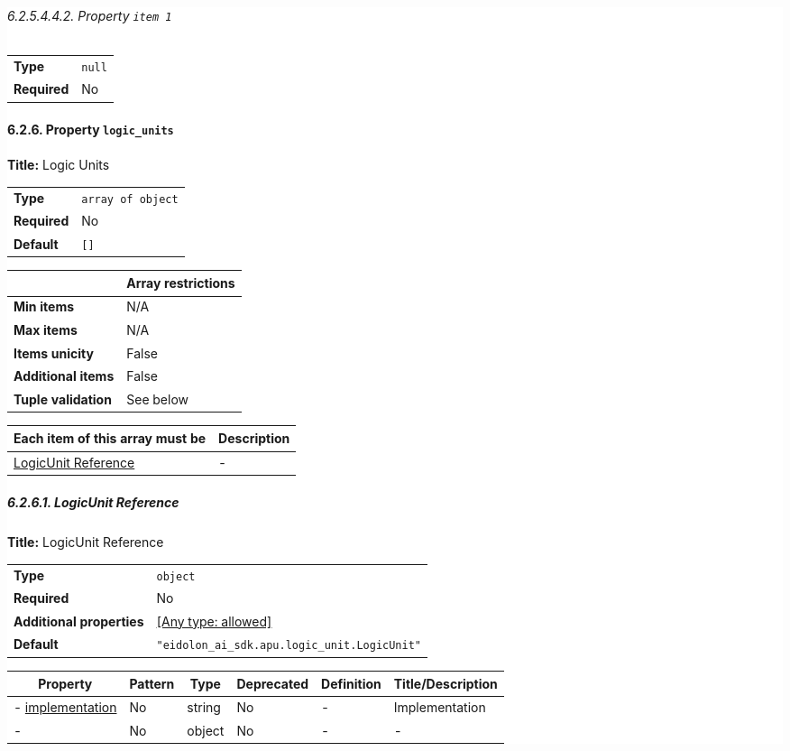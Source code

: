 ###### <a name="apu_anyOf_i0_llm_unit_anyOf_i3_model_anyOf_i1"></a>6.2.5.4.4.2. Property `item 1`

|              |        |
| ------------ | ------ |
| **Type**     | `null` |
| **Required** | No     |

#### <a name="apu_anyOf_i1_logic_units"></a>6.2.6. Property `logic_units`

**Title:** Logic Units

|              |                   |
| ------------ | ----------------- |
| **Type**     | `array of object` |
| **Required** | No                |
| **Default**  | `[]`              |

|                      | Array restrictions |
| -------------------- | ------------------ |
| **Min items**        | N/A                |
| **Max items**        | N/A                |
| **Items unicity**    | False              |
| **Additional items** | False              |
| **Tuple validation** | See below          |

| Each item of this array must be                        | Description |
| ------------------------------------------------------ | ----------- |
| [LogicUnit Reference](#apu_anyOf_i1_logic_units_items) | -           |

##### <a name="autogenerated_heading_7"></a>6.2.6.1. LogicUnit Reference

**Title:** LogicUnit Reference

|                           |                                                                           |
| ------------------------- | ------------------------------------------------------------------------- |
| **Type**                  | `object`                                                                  |
| **Required**              | No                                                                        |
| **Additional properties** | [[Any type: allowed]](# "Additional Properties of any type are allowed.") |
| **Default**               | `"eidolon_ai_sdk.apu.logic_unit.LogicUnit"`                               |

| Property                                                            | Pattern | Type   | Deprecated | Definition | Title/Description |
| ------------------------------------------------------------------- | ------- | ------ | ---------- | ---------- | ----------------- |
| - [implementation](#apu_anyOf_i1_logic_units_items_implementation ) | No      | string | No         | -          | Implementation    |
| - [](#apu_anyOf_i1_logic_units_items_additionalProperties )         | No      | object | No         | -          | -                 |
